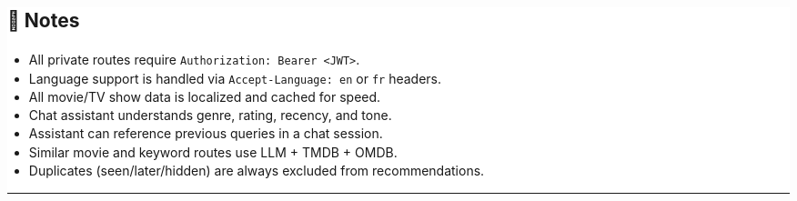 
## 🧠 Notes

- All private routes require `Authorization: Bearer <JWT>`.
- Language support is handled via `Accept-Language: en` or `fr` headers.
- All movie/TV show data is localized and cached for speed.
- Chat assistant understands genre, rating, recency, and tone.
- Assistant can reference previous queries in a chat session.
- Similar movie and keyword routes use LLM + TMDB + OMDB.
- Duplicates (seen/later/hidden) are always excluded from recommendations.

---
